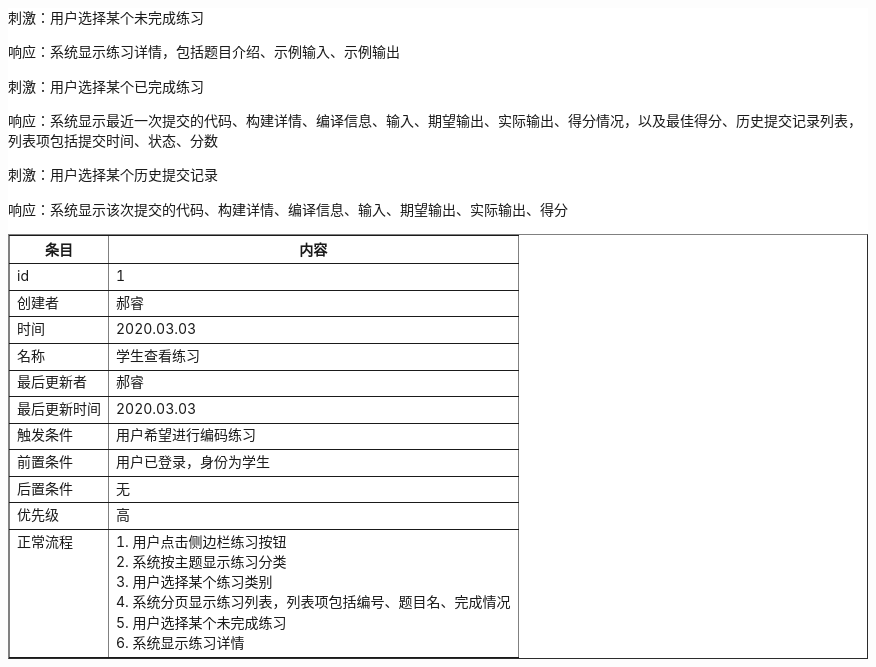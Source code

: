 刺激：用户选择某个未完成练习

响应：系统显示练习详情，包括题目介绍、示例输入、示例输出

刺激：用户选择某个已完成练习

响应：系统显示最近一次提交的代码、构建详情、编译信息、输入、期望输出、实际输出、得分情况，以及最佳得分、历史提交记录列表，列表项包括提交时间、状态、分数

刺激：用户选择某个历史提交记录

响应：系统显示该次提交的代码、构建详情、编译信息、输入、期望输出、实际输出、得分

<table border="1">
    <tr>
        <th>条目</th>
        <th>内容</th>
    </tr>
    <tr>
        <td>id</td>
        <td>1</td>
    </tr>
    <tr>
        <td>创建者</td>
        <td>郝睿</td>
    </tr>  
    <tr>
        <td>时间</td>
        <td>2020.03.03</td>
    </tr>
    <tr>
        <td>名称</td>
        <td>学生查看练习</td>
    </tr>
    <tr>
        <td>最后更新者</td>
        <td>郝睿</td>
    </tr>
    <tr>
        <td>最后更新时间</td>
        <td>2020.03.03</td>
    </tr>
    <tr>
        <td>触发条件</td>
        <td>用户希望进行编码练习</td>
    </tr>
    <tr>
        <td>前置条件</td>
        <td>用户已登录，身份为学生</td>
    </tr>
    <tr>
        <td>后置条件</td>
        <td>无</td>
    </tr>
    <tr>
        <td>优先级</td>
        <td>高</td>
    </tr>
    <tr>
        <td>正常流程</td>
        <td>
           1. 用户点击侧边栏练习按钮<br>
           2. 系统按主题显示练习分类<br>
           3. 用户选择某个练习类别<br>
           4. 系统分页显示练习列表，列表项包括编号、题目名、完成情况<br>   
           5. 用户选择某个未完成练习<br>   
           6. 系统显示练习详情
